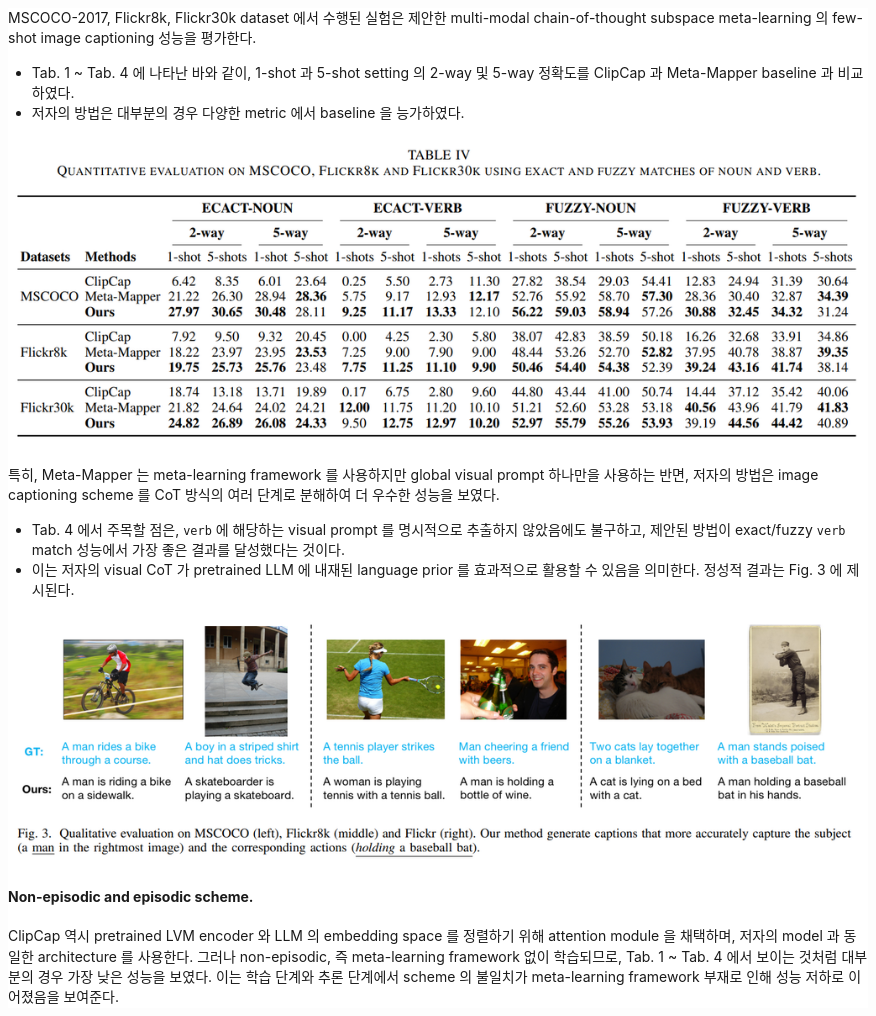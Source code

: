MSCOCO-2017, Flickr8k, Flickr30k dataset 에서 수행된 실험은 제안한 multi-modal chain-of-thought subspace meta-learning 의 few-shot image captioning 성능을 평가한다. 

* Tab. 1 ~ Tab. 4 에 나타난 바와 같이, 1-shot 과 5-shot setting 의 2-way 및 5-way 정확도를 ClipCap 과 Meta-Mapper baseline 과 비교하였다. 
* 저자의 방법은 대부분의 경우 다양한 metric 에서 baseline 을 능가하였다.

![Table 4](image-90.png)

특히, Meta-Mapper 는 meta-learning framework 를 사용하지만 global visual prompt 하나만을 사용하는 반면, 저자의 방법은 image captioning scheme 를 CoT 방식의 여러 단계로 분해하여 더 우수한 성능을 보였다. 

* Tab. 4 에서 주목할 점은, `verb` 에 해당하는 visual prompt 를 명시적으로 추출하지 않았음에도 불구하고, 제안된 방법이 exact/fuzzy `verb` match 성능에서 가장 좋은 결과를 달성했다는 것이다. 
* 이는 저자의 visual CoT 가 pretrained LLM 에 내재된 language prior 를 효과적으로 활용할 수 있음을 의미한다. 정성적 결과는 Fig. 3 에 제시된다.

![Figure 3](image-91.png)

#### Non-episodic and episodic scheme.

ClipCap 역시 pretrained LVM encoder 와 LLM 의 embedding space 를 정렬하기 위해 attention module 을 채택하며, 저자의 model 과 동일한 architecture 를 사용한다. 그러나 non-episodic, 즉 meta-learning framework 없이 학습되므로, Tab. 1 ~ Tab. 4 에서 보이는 것처럼 대부분의 경우 가장 낮은 성능을 보였다. 이는 학습 단계와 추론 단계에서 scheme 의 불일치가 meta-learning framework 부재로 인해 성능 저하로 이어졌음을 보여준다.
